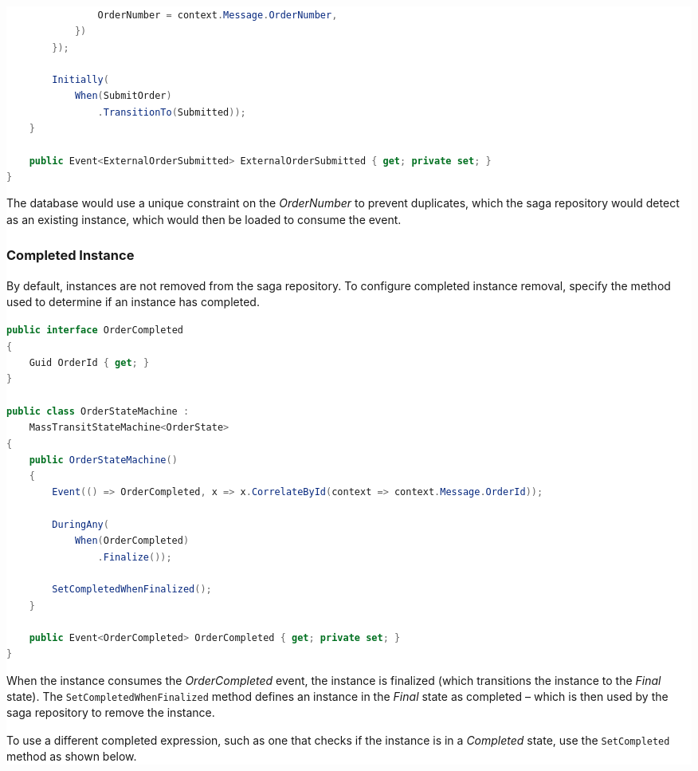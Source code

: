 ```csharp
                OrderNumber = context.Message.OrderNumber,
            })
        });

        Initially(
            When(SubmitOrder)
                .TransitionTo(Submitted));
    }

    public Event<ExternalOrderSubmitted> ExternalOrderSubmitted { get; private set; }
}
```

The database would use a unique constraint on the _OrderNumber_ to prevent duplicates, which the saga repository would detect as an existing instance, which
would then be loaded to consume the event.

### Completed Instance

By default, instances are not removed from the saga repository. To configure completed instance removal, specify the method used to determine if an instance has
completed.

```csharp
public interface OrderCompleted
{    
    Guid OrderId { get; }
}

public class OrderStateMachine :
    MassTransitStateMachine<OrderState>
{
    public OrderStateMachine()
    {
        Event(() => OrderCompleted, x => x.CorrelateById(context => context.Message.OrderId));

        DuringAny(
            When(OrderCompleted)
                .Finalize());

        SetCompletedWhenFinalized();
    }

    public Event<OrderCompleted> OrderCompleted { get; private set; }
}
```

When the instance consumes the _OrderCompleted_ event, the instance is finalized (which transitions the instance to the _Final_ state).
The `SetCompletedWhenFinalized` method defines an instance in the _Final_ state as completed – which is then used by the saga repository to remove the instance.

To use a different completed expression, such as one that checks if the instance is in a _Completed_ state, use the `SetCompleted` method as shown below.
